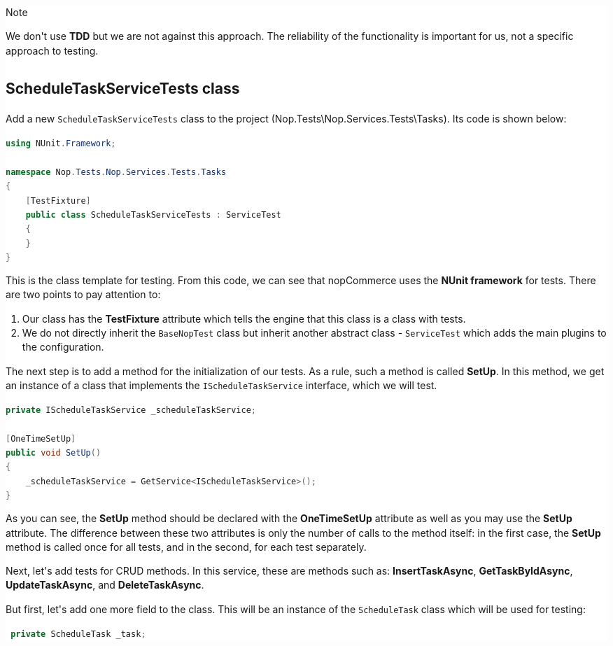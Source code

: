 > [!NOTE]
> We don't use **TDD** but we are not against this approach. The reliability of the functionality is important for us, not a specific approach to testing.

## ScheduleTaskServiceTests class

Add a new `ScheduleTaskServiceTests` class to the project (Nop.Tests\Nop.Services.Tests\Tasks). Its code is shown below:

```csharp
using NUnit.Framework;

namespace Nop.Tests.Nop.Services.Tests.Tasks
{
    [TestFixture]
    public class ScheduleTaskServiceTests : ServiceTest
    {
    }
}
```

This is the class template for testing. From this code, we can see that nopCommerce uses the **NUnit framework** for tests.
There are two points to pay attention to:

1. Our class has the **TestFixture** attribute which tells the engine that this class is a class with tests.
1. We do not directly inherit the `BaseNopTest` class but inherit another abstract class - `ServiceTest` which adds the main plugins to the configuration.

The next step is to add a method for the initialization of our tests. As a rule, such a method is called **SetUp**. In this method, we get an instance of a class that implements the ``IScheduleTaskService`` interface, which we will test.

```csharp
private IScheduleTaskService _scheduleTaskService;

[OneTimeSetUp]
public void SetUp()
{
    _scheduleTaskService = GetService<IScheduleTaskService>();
}
```

As you can see, the **SetUp** method should be declared with the **OneTimeSetUp** attribute as well as you may use the **SetUp** attribute. The difference between these two attributes is only the number of calls to the method itself: in the first case, the **SetUp** method is called once for all tests, and in the second, for each test separately.

Next, let's add tests for CRUD methods. In this service, these are methods such as: **InsertTaskAsync**, **GetTaskByIdAsync**, **UpdateTaskAsync**, and **DeleteTaskAsync**.

But first, let's add one more field to the class. This will be an instance of the `ScheduleTask` class which will be used for testing:

```csharp
 private ScheduleTask _task;
 ```
